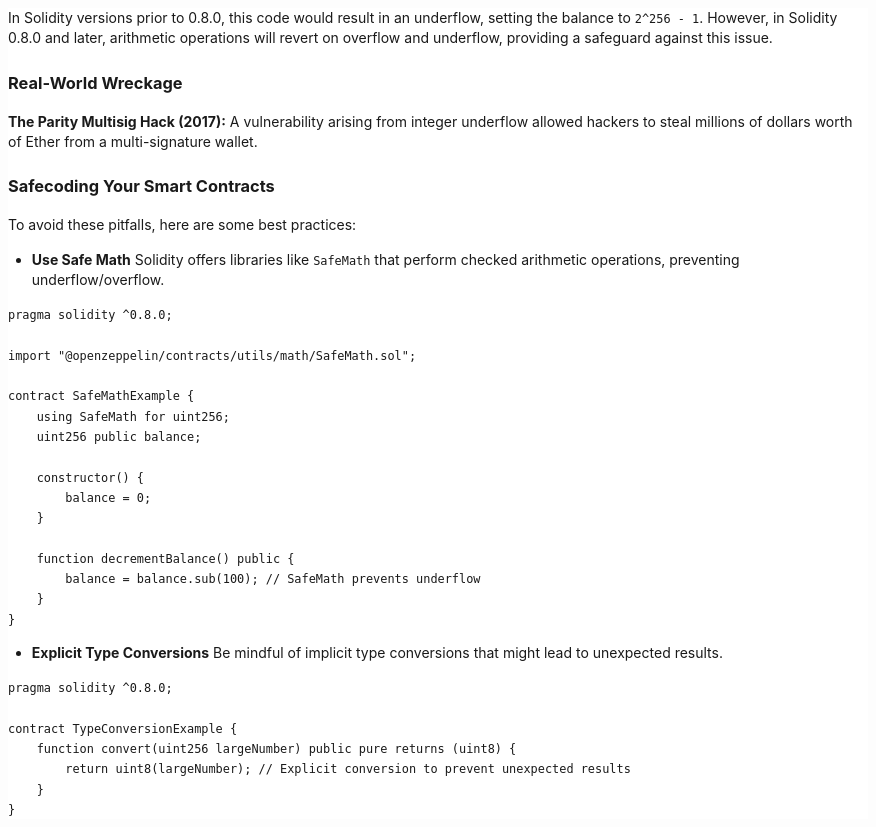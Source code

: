 
In Solidity versions prior to 0.8.0, this code would result in an underflow, setting the balance to `2^256 - 1`. However, in Solidity 0.8.0 and later, arithmetic operations will revert on overflow and underflow, providing a safeguard against this issue.


### Real-World Wreckage


**The Parity Multisig Hack (2017):** A vulnerability arising from integer underflow allowed hackers to steal millions of dollars worth of Ether from a multi-signature wallet.


### Safecoding Your Smart Contracts


To avoid these pitfalls, here are some best practices:


* **Use Safe Math** Solidity offers libraries like `SafeMath` that perform checked arithmetic operations, preventing underflow/overflow.



```
pragma solidity ^0.8.0;

import "@openzeppelin/contracts/utils/math/SafeMath.sol";

contract SafeMathExample {
    using SafeMath for uint256;
    uint256 public balance;

    constructor() {
        balance = 0;
    }

    function decrementBalance() public {
        balance = balance.sub(100); // SafeMath prevents underflow
    }
}
```


* **Explicit Type Conversions** Be mindful of implicit type conversions that might lead to unexpected results.



```
pragma solidity ^0.8.0;

contract TypeConversionExample {
    function convert(uint256 largeNumber) public pure returns (uint8) {
        return uint8(largeNumber); // Explicit conversion to prevent unexpected results
    }
}
```
